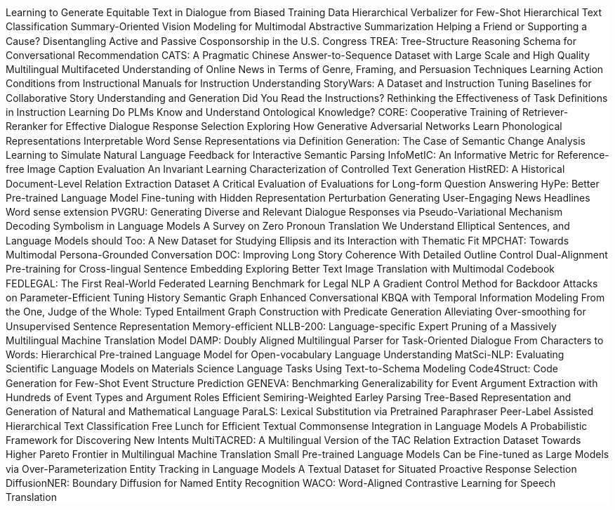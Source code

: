 Learning to Generate Equitable Text in Dialogue from Biased Training Data
Hierarchical Verbalizer for Few-Shot Hierarchical Text Classification
Summary-Oriented Vision Modeling for Multimodal Abstractive Summarization
Helping a Friend or Supporting a Cause? Disentangling Active and Passive Cosponsorship in the U.S. Congress
TREA: Tree-Structure Reasoning Schema for Conversational Recommendation
CATS: A Pragmatic Chinese Answer-to-Sequence Dataset with Large Scale and High Quality
Multilingual Multifaceted Understanding of Online News in Terms of Genre, Framing, and Persuasion Techniques
Learning Action Conditions from Instructional Manuals for Instruction Understanding
StoryWars: A Dataset and Instruction Tuning Baselines for Collaborative Story Understanding and Generation
Did You Read the Instructions? Rethinking the Effectiveness of Task Definitions in Instruction Learning
Do PLMs Know and Understand Ontological Knowledge?
CORE: Cooperative Training of Retriever-Reranker for Effective Dialogue Response Selection
Exploring How Generative Adversarial Networks Learn Phonological Representations
Interpretable Word Sense Representations via Definition Generation: The Case of Semantic Change Analysis
Learning to Simulate Natural Language Feedback for Interactive Semantic Parsing
InfoMetIC: An Informative Metric for Reference-free Image Caption Evaluation
An Invariant Learning Characterization of Controlled Text Generation
HistRED: A Historical Document-Level Relation Extraction Dataset
A Critical Evaluation of Evaluations for Long-form Question Answering
HyPe: Better Pre-trained Language Model Fine-tuning with Hidden Representation Perturbation
Generating User-Engaging News Headlines
Word sense extension
PVGRU: Generating Diverse and Relevant Dialogue Responses via Pseudo-Variational Mechanism
Decoding Symbolism in Language Models
A Survey on Zero Pronoun Translation
We Understand Elliptical Sentences, and Language Models should Too: A New Dataset for Studying Ellipsis and its Interaction with Thematic Fit
MPCHAT: Towards Multimodal Persona-Grounded Conversation
DOC: Improving Long Story Coherence With Detailed Outline Control
Dual-Alignment Pre-training for Cross-lingual Sentence Embedding
Exploring Better Text Image Translation with Multimodal Codebook
FEDLEGAL: The First Real-World Federated Learning Benchmark for Legal NLP
A Gradient Control Method for Backdoor Attacks on Parameter-Efficient Tuning
History Semantic Graph Enhanced Conversational KBQA with Temporal Information Modeling
From the One, Judge of the Whole: Typed Entailment Graph Construction with Predicate Generation
Alleviating Over-smoothing for Unsupervised Sentence Representation
Memory-efficient NLLB-200: Language-specific Expert Pruning of a Massively Multilingual Machine Translation Model
DAMP: Doubly Aligned Multilingual Parser for Task-Oriented Dialogue
From Characters to Words: Hierarchical Pre-trained Language Model for Open-vocabulary Language Understanding
MatSci-NLP: Evaluating Scientific Language Models on Materials Science Language Tasks Using Text-to-Schema Modeling
Code4Struct: Code Generation for Few-Shot Event Structure Prediction
GENEVA: Benchmarking Generalizability for Event Argument Extraction with Hundreds of Event Types and Argument Roles
Efficient Semiring-Weighted Earley Parsing
Tree-Based Representation and Generation of Natural and Mathematical Language
ParaLS: Lexical Substitution via Pretrained Paraphraser
Peer-Label Assisted Hierarchical Text Classification
Free Lunch for Efficient Textual Commonsense Integration in Language Models
A Probabilistic Framework for Discovering New Intents
MultiTACRED: A Multilingual Version of the TAC Relation Extraction Dataset
Towards Higher Pareto Frontier in Multilingual Machine Translation
Small Pre-trained Language Models Can be Fine-tuned as Large Models via Over-Parameterization
Entity Tracking in Language Models
A Textual Dataset for Situated Proactive Response Selection
DiffusionNER: Boundary Diffusion for Named Entity Recognition
WACO: Word-Aligned Contrastive Learning for Speech Translation